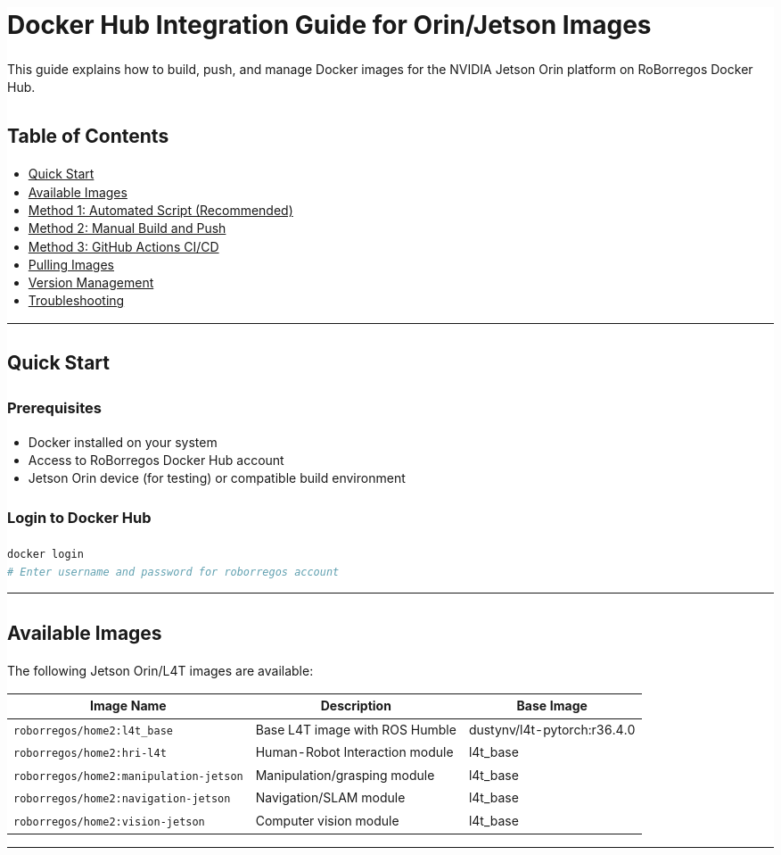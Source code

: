 # Docker Hub Integration Guide for Orin/Jetson Images

This guide explains how to build, push, and manage Docker images for the NVIDIA Jetson Orin platform on RoBorregos Docker Hub.

## Table of Contents

- [Quick Start](#quick-start)
- [Available Images](#available-images)
- [Method 1: Automated Script (Recommended)](#method-1-automated-script-recommended)
- [Method 2: Manual Build and Push](#method-2-manual-build-and-push)
- [Method 3: GitHub Actions CI/CD](#method-3-github-actions-cicd)
- [Pulling Images](#pulling-images)
- [Version Management](#version-management)
- [Troubleshooting](#troubleshooting)

---

## Quick Start

### Prerequisites

- Docker installed on your system
- Access to RoBorregos Docker Hub account
- Jetson Orin device (for testing) or compatible build environment

### Login to Docker Hub

```bash
docker login
# Enter username and password for roborregos account
```

---

## Available Images

The following Jetson Orin/L4T images are available:

| Image Name                             | Description                    | Base Image                  |
| -------------------------------------- | ------------------------------ | --------------------------- |
| `roborregos/home2:l4t_base`            | Base L4T image with ROS Humble | dustynv/l4t-pytorch:r36.4.0 |
| `roborregos/home2:hri-l4t`             | Human-Robot Interaction module | l4t_base                    |
| `roborregos/home2:manipulation-jetson` | Manipulation/grasping module   | l4t_base                    |
| `roborregos/home2:navigation-jetson`   | Navigation/SLAM module         | l4t_base                    |
| `roborregos/home2:vision-jetson`       | Computer vision module         | l4t_base                    |

---
